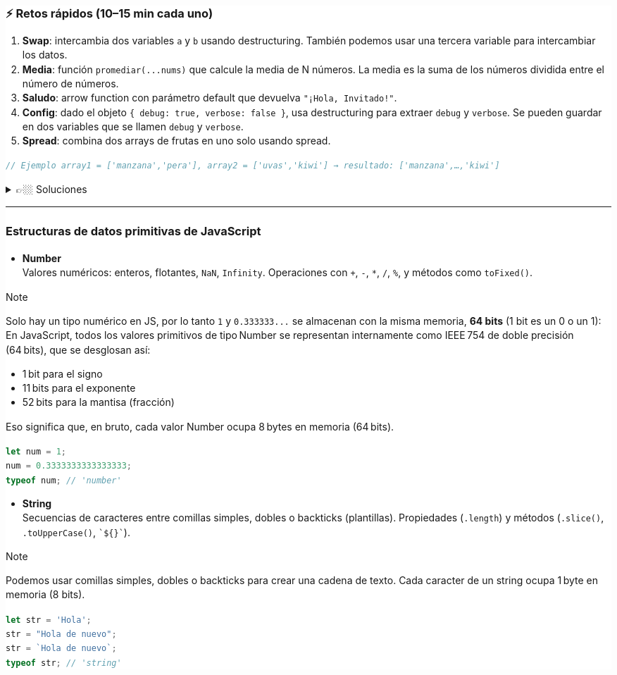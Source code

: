 ### ⚡ Retos rápidos (10–15 min cada uno)

1. **Swap**: intercambia dos variables `a` y `b` usando destructuring. También podemos usar una tercera variable para intercambiar los datos.
2. **Media**: función `promediar(...nums)` que calcule la media de N números. La media es la suma de los números dividida entre el número de números.
3. **Saludo**: arrow function con parámetro default que devuelva `"¡Hola, Invitado!"`.
4. **Config**: dado el objeto `{ debug: true, verbose: false }`, usa destructuring para extraer `debug` y `verbose`. Se pueden guardar en dos variables que se llamen `debug` y `verbose`.
5. **Spread**: combina dos arrays de frutas en uno solo usando spread.

```js
// Ejemplo array1 = ['manzana','pera'], array2 = ['uvas','kiwi'] → resultado: ['manzana',…,'kiwi']
```

<details><summary> 👉🏼 Soluciones</summary></details>

---

### Estructuras de datos primitivas de JavaScript

- **Number**  
  Valores numéricos: enteros, flotantes, `NaN`, `Infinity`. Operaciones con `+`, `-`, `*`, `/`, `%`, y métodos como `toFixed()`.  

> [!NOTE]
> Solo hay un tipo numérico en JS, por lo tanto `1` y `0.333333...` se almacenan con la misma memoria, **64 bits** (1 bit es un 0 o un 1):
> En JavaScript, todos los valores primitivos de tipo Number se representan internamente como IEEE 754 de doble precisión (64 bits), que se desglosan así:
>
> - 1 bit para el signo
> - 11 bits para el exponente
> - 52 bits para la mantisa (fracción)
>
> Eso significa que, en bruto, cada valor Number ocupa 8 bytes en memoria (64 bits).

```js
let num = 1;
num = 0.3333333333333333;
typeof num; // 'number'
```

- **String**  
  Secuencias de caracteres entre comillas simples, dobles o backticks (plantillas). Propiedades (`.length`) y métodos (`.slice()`, `.toUpperCase()`, `` `${}` ``).  

> [!NOTE]
> Podemos usar comillas simples, dobles o backticks para crear una cadena de texto.
> Cada caracter de un string ocupa 1 byte en memoria (8 bits).

```js
let str = 'Hola';
str = "Hola de nuevo";
str = `Hola de nuevo`; 
typeof str; // 'string'
```
